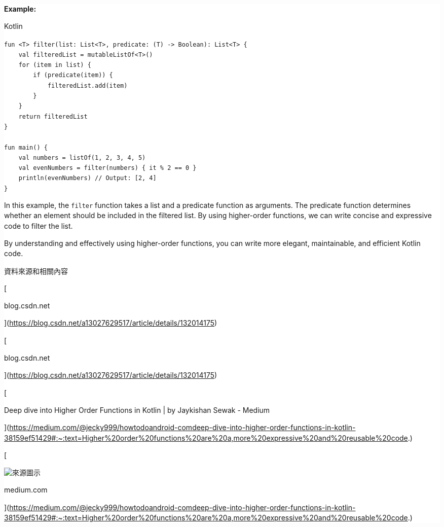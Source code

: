 **Example:**

Kotlin

```
fun <T> filter(list: List<T>, predicate: (T) -> Boolean): List<T> {
    val filteredList = mutableListOf<T>()
    for (item in list) {
        if (predicate(item)) {
            filteredList.add(item)
        }
    }
    return filteredList
}

fun main() {
    val numbers = listOf(1, 2, 3, 4, 5)
    val evenNumbers = filter(numbers) { it % 2 == 0 }
    println(evenNumbers) // Output: [2, 4]
}
```

In this example, the `filter` function takes a list and a predicate function as arguments. The predicate function determines whether an element should be included in the filtered list. By using higher-order functions, we can write concise and expressive code to filter the list.  

By understanding and effectively using higher-order functions, you can write more elegant, maintainable, and efficient Kotlin code.  

資料來源和相關內容[](https://gemini.google.com/faq#citation)

[

blog.csdn.net

](https://blog.csdn.net/a13027629517/article/details/132014175)

[

blog.csdn.net

](https://blog.csdn.net/a13027629517/article/details/132014175)

[

Deep dive into Higher Order Functions in Kotlin | by Jaykishan Sewak - Medium

](https://medium.com/@jecky999/howtodoandroid-comdeep-dive-into-higher-order-functions-in-kotlin-38159ef51429#:~:text=Higher%20order%20functions%20are%20a,more%20expressive%20and%20reusable%20code.)

[

![來源圖示](https://encrypted-tbn0.gstatic.com/favicon-tbn?q=tbn:ANd9GcR-luPlDlD1SFs9hRigBPkt8jfeNrQl2lCButRF3S6a8RvvZStncCLDMwsM865Yfv2-I1NEaNUT9CW8qKM2Cq1JYOkgmA)

medium.com

](https://medium.com/@jecky999/howtodoandroid-comdeep-dive-into-higher-order-functions-in-kotlin-38159ef51429#:~:text=Higher%20order%20functions%20are%20a,more%20expressive%20and%20reusable%20code.)
